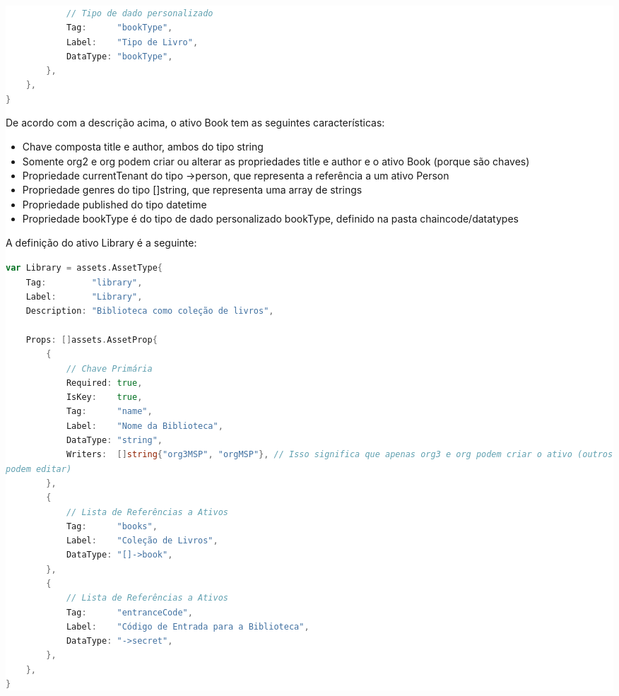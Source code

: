 ```go
            // Tipo de dado personalizado
            Tag:      "bookType",
            Label:    "Tipo de Livro",
            DataType: "bookType",
        },
    },
}

```

De acordo com a descrição acima, o ativo Book tem as seguintes características:

* Chave composta title e author, ambos do tipo string
* Somente org2 e org podem criar ou alterar as propriedades title e author e o ativo Book (porque são chaves)
* Propriedade currentTenant do tipo ->person, que representa a referência a um ativo Person
* Propriedade genres do tipo []string, que representa uma array de strings
* Propriedade published do tipo datetime
* Propriedade bookType é do tipo de dado personalizado bookType, definido na pasta chaincode/datatypes

A definição do ativo Library é a seguinte:
```go
var Library = assets.AssetType{
    Tag:         "library",
    Label:       "Library",
    Description: "Biblioteca como coleção de livros",

    Props: []assets.AssetProp{
        {
            // Chave Primária
            Required: true,
            IsKey:    true,
            Tag:      "name",
            Label:    "Nome da Biblioteca",
            DataType: "string",
            Writers:  []string{"org3MSP", "orgMSP"}, // Isso significa que apenas org3 e org podem criar o ativo (outros podem editar)
        },
        {
            // Lista de Referências a Ativos
            Tag:      "books",
            Label:    "Coleção de Livros",
            DataType: "[]->book",
        },
        {
            // Lista de Referências a Ativos
            Tag:      "entranceCode",
            Label:    "Código de Entrada para a Biblioteca",
            DataType: "->secret",
        },
    },
}

```
